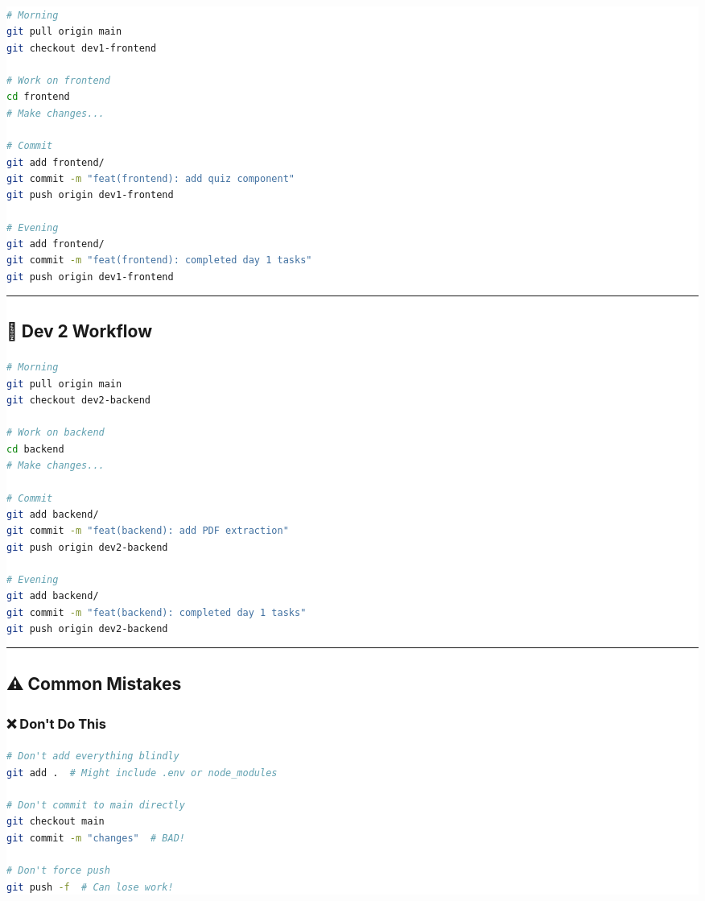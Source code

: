 ```bash
# Morning
git pull origin main
git checkout dev1-frontend

# Work on frontend
cd frontend
# Make changes...

# Commit
git add frontend/
git commit -m "feat(frontend): add quiz component"
git push origin dev1-frontend

# Evening
git add frontend/
git commit -m "feat(frontend): completed day 1 tasks"
git push origin dev1-frontend
```

---

## 🎯 Dev 2 Workflow

```bash
# Morning
git pull origin main
git checkout dev2-backend

# Work on backend
cd backend
# Make changes...

# Commit
git add backend/
git commit -m "feat(backend): add PDF extraction"
git push origin dev2-backend

# Evening
git add backend/
git commit -m "feat(backend): completed day 1 tasks"
git push origin dev2-backend
```

---

## ⚠️ Common Mistakes

### ❌ Don't Do This
```bash
# Don't add everything blindly
git add .  # Might include .env or node_modules

# Don't commit to main directly
git checkout main
git commit -m "changes"  # BAD!

# Don't force push
git push -f  # Can lose work!
```
